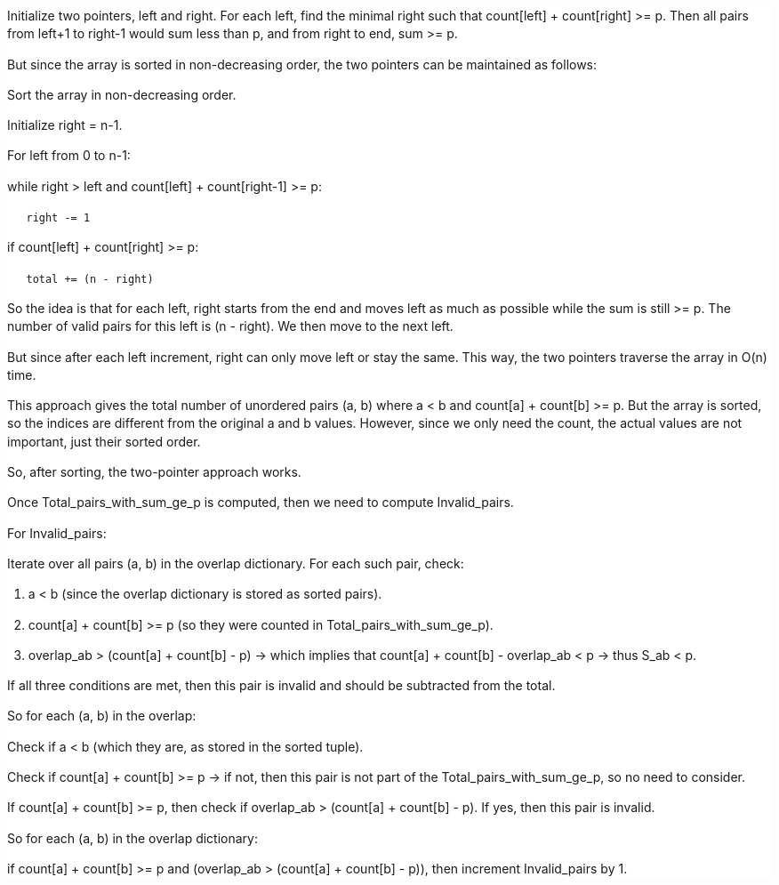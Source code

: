 Initialize two pointers, left and right. For each left, find the minimal right such that count[left] + count[right] >= p. Then all pairs from left+1 to right-1 would sum less than p, and from right to end, sum >= p.

But since the array is sorted in non-decreasing order, the two pointers can be maintained as follows:

Sort the array in non-decreasing order.

Initialize right = n-1.

For left from 0 to n-1:

   while right > left and count[left] + count[right-1] >= p:

       right -= 1

   if count[left] + count[right] >= p:

       total += (n - right)

So the idea is that for each left, right starts from the end and moves left as much as possible while the sum is still >= p. The number of valid pairs for this left is (n - right). We then move to the next left.

But since after each left increment, right can only move left or stay the same. This way, the two pointers traverse the array in O(n) time.

This approach gives the total number of unordered pairs (a, b) where a < b and count[a] + count[b] >= p. But the array is sorted, so the indices are different from the original a and b values. However, since we only need the count, the actual values are not important, just their sorted order.

So, after sorting, the two-pointer approach works.

Once Total_pairs_with_sum_ge_p is computed, then we need to compute Invalid_pairs.

For Invalid_pairs:

Iterate over all pairs (a, b) in the overlap dictionary. For each such pair, check:

1. a < b (since the overlap dictionary is stored as sorted pairs).

2. count[a] + count[b] >= p (so they were counted in Total_pairs_with_sum_ge_p).

3. overlap_ab > (count[a] + count[b] - p) → which implies that count[a] + count[b] - overlap_ab < p → thus S_ab < p.

If all three conditions are met, then this pair is invalid and should be subtracted from the total.

So for each (a, b) in the overlap:

Check if a < b (which they are, as stored in the sorted tuple).

Check if count[a] + count[b] >= p → if not, then this pair is not part of the Total_pairs_with_sum_ge_p, so no need to consider.

If count[a] + count[b] >= p, then check if overlap_ab > (count[a] + count[b] - p). If yes, then this pair is invalid.

So for each (a, b) in the overlap dictionary:

if count[a] + count[b] >= p and (overlap_ab > (count[a] + count[b] - p)), then increment Invalid_pairs by 1.
